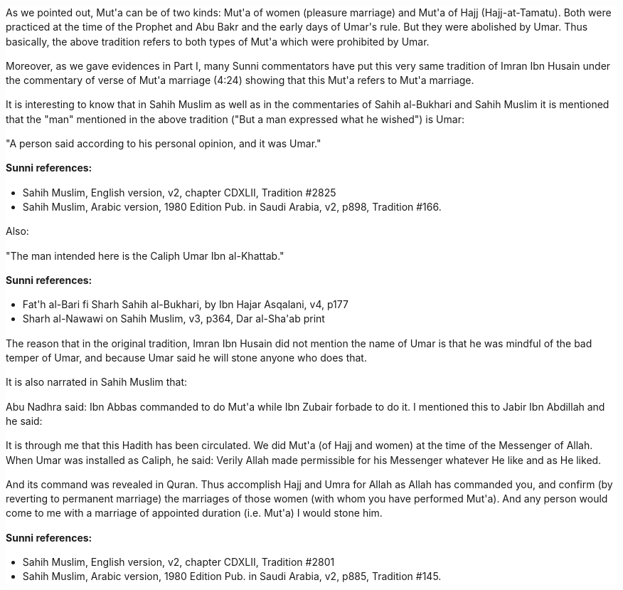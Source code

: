 As we pointed out, Mut'a can be of two kinds: Mut'a of women (pleasure
marriage) and Mut'a of Hajj (Hajj-at-Tamatu). Both were practiced at the
time of the Prophet and Abu Bakr and the early days of Umar's rule. But
they were abolished by Umar. Thus basically, the above tradition refers
to both types of Mut'a which were prohibited by Umar.

Moreover, as we gave evidences in Part I, many Sunni commentators have
put this very same tradition of Imran Ibn Husain under the commentary of
verse of Mut'a marriage (4:24) showing that this Mut'a refers to Mut'a
marriage.

It is interesting to know that in Sahih Muslim as well as in the
commentaries of Sahih al-Bukhari and Sahih Muslim it is mentioned that
the "man" mentioned in the above tradition ("But a man expressed what he
wished") is Umar:

"A person said according to his personal opinion, and it was Umar."

**Sunni references:**

- Sahih Muslim, English version, v2, chapter CDXLII, Tradition \#2825
- Sahih Muslim, Arabic version, 1980 Edition Pub. in Saudi Arabia, v2,
p898, Tradition \#166.

Also:

"The man intended here is the Caliph Umar Ibn al-Khattab."

**Sunni references:**

- Fat'h al-Bari fi Sharh Sahih al-Bukhari, by Ibn Hajar Asqalani, v4,
p177
- Sharh al-Nawawi on Sahih Muslim, v3, p364, Dar al-Sha'ab print

The reason that in the original tradition, Imran Ibn Husain did not
mention the name of Umar is that he was mindful of the bad temper of
Umar, and because Umar said he will stone anyone who does that.

It is also narrated in Sahih Muslim that:

Abu Nadhra said: Ibn Abbas commanded to do Mut'a while Ibn Zubair
forbade to do it. I mentioned this to Jabir Ibn Abdillah and he said:

It is through me that this Hadith has been circulated. We did Mut'a (of
Hajj and women) at the time of the Messenger of Allah. When Umar was
installed as Caliph, he said: Verily Allah made permissible for his
Messenger whatever He like and as He liked.

And its command was revealed in Quran. Thus accomplish Hajj and Umra
for Allah as Allah has commanded you, and confirm (by reverting to
permanent marriage) the marriages of those women (with whom you have
performed Mut'a). And any person would come to me with a marriage of
appointed duration (i.e. Mut'a) I would stone him.

**Sunni references:**

- Sahih Muslim, English version, v2, chapter CDXLII, Tradition \#2801
- Sahih Muslim, Arabic version, 1980 Edition Pub. in Saudi Arabia, v2,
p885, Tradition \#145.
